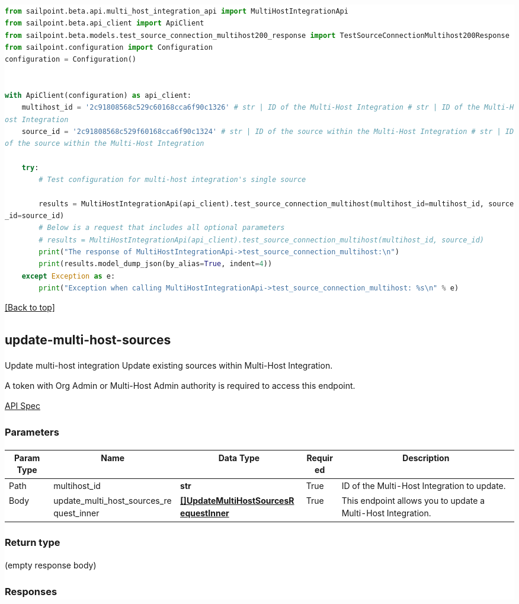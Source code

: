 ```python
from sailpoint.beta.api.multi_host_integration_api import MultiHostIntegrationApi
from sailpoint.beta.api_client import ApiClient
from sailpoint.beta.models.test_source_connection_multihost200_response import TestSourceConnectionMultihost200Response
from sailpoint.configuration import Configuration
configuration = Configuration()


with ApiClient(configuration) as api_client:
    multihost_id = '2c91808568c529c60168cca6f90c1326' # str | ID of the Multi-Host Integration # str | ID of the Multi-Host Integration
    source_id = '2c91808568c529f60168cca6f90c1324' # str | ID of the source within the Multi-Host Integration # str | ID of the source within the Multi-Host Integration

    try:
        # Test configuration for multi-host integration's single source

        results = MultiHostIntegrationApi(api_client).test_source_connection_multihost(multihost_id=multihost_id, source_id=source_id)
        # Below is a request that includes all optional parameters
        # results = MultiHostIntegrationApi(api_client).test_source_connection_multihost(multihost_id, source_id)
        print("The response of MultiHostIntegrationApi->test_source_connection_multihost:\n")
        print(results.model_dump_json(by_alias=True, indent=4))
    except Exception as e:
        print("Exception when calling MultiHostIntegrationApi->test_source_connection_multihost: %s\n" % e)
```

[[Back to top]](#)

## update-multi-host-sources

Update multi-host integration Update existing sources within Multi-Host Integration.

A token with Org Admin or Multi-Host Admin authority is required to access this endpoint.

[API Spec](https://developer.sailpoint.com/docs/api/beta/update-multi-host-sources)

### Parameters

| Param Type | Name | Data Type | Required | Description |
| --- | --- | --- | --- | --- |
| Path | multihost_id | **str** | True | ID of the Multi-Host Integration to update. |
| Body | update_multi_host_sources_request_inner | [**[]UpdateMultiHostSourcesRequestInner**](../models/update-multi-host-sources-request-inner) | True | This endpoint allows you to update a Multi-Host Integration. |

### Return type

(empty response body)

### Responses
